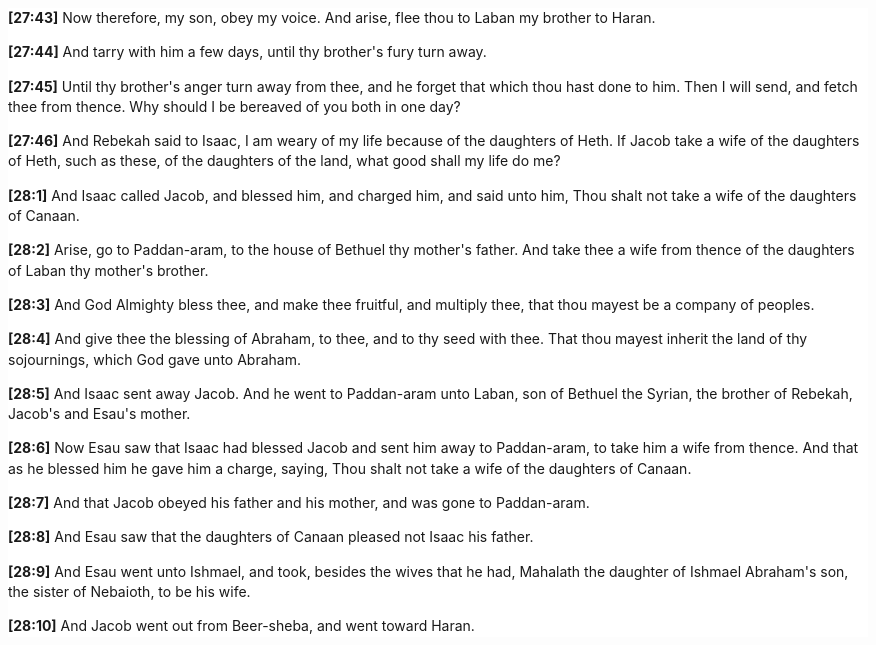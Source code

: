 **[27:43]** Now therefore, my son, obey my voice. And arise, flee thou to Laban my brother to Haran.

**[27:44]** And tarry with him a few days, until thy brother's fury turn away.

**[27:45]** Until thy brother's anger turn away from thee, and he forget that which thou hast done to him. Then I will send, and fetch thee from thence. Why should I be bereaved of you both in one day?

**[27:46]** And Rebekah said to Isaac, I am weary of my life because of the daughters of Heth. If Jacob take a wife of the daughters of Heth, such as these, of the daughters of the land, what good shall my life do me?

**[28:1]** And Isaac called Jacob, and blessed him, and charged him, and said unto him, Thou shalt not take a wife of the daughters of Canaan.

**[28:2]** Arise, go to Paddan-aram, to the house of Bethuel thy mother's father. And take thee a wife from thence of the daughters of Laban thy mother's brother.

**[28:3]** And God Almighty bless thee, and make thee fruitful, and multiply thee, that thou mayest be a company of peoples.

**[28:4]** And give thee the blessing of Abraham, to thee, and to thy seed with thee. That thou mayest inherit the land of thy sojournings, which God gave unto Abraham.

**[28:5]** And Isaac sent away Jacob. And he went to Paddan-aram unto Laban, son of Bethuel the Syrian, the brother of Rebekah, Jacob's and Esau's mother.

**[28:6]** Now Esau saw that Isaac had blessed Jacob and sent him away to Paddan-aram, to take him a wife from thence. And that as he blessed him he gave him a charge, saying, Thou shalt not take a wife of the daughters of Canaan.

**[28:7]** And that Jacob obeyed his father and his mother, and was gone to Paddan-aram.

**[28:8]** And Esau saw that the daughters of Canaan pleased not Isaac his father.

**[28:9]** And Esau went unto Ishmael, and took, besides the wives that he had, Mahalath the daughter of Ishmael Abraham's son, the sister of Nebaioth, to be his wife.

**[28:10]** And Jacob went out from Beer-sheba, and went toward Haran.

